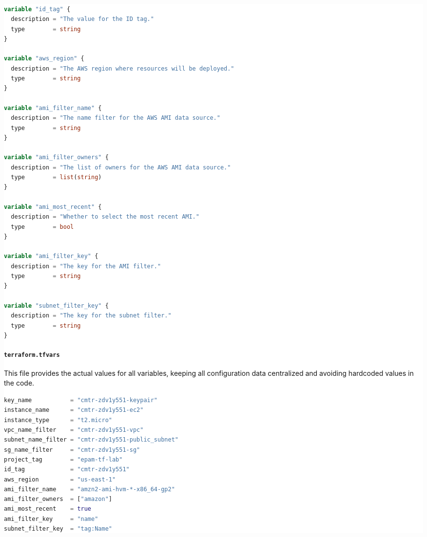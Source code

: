 ```terraform
variable "id_tag" {
  description = "The value for the ID tag."
  type        = string
}

variable "aws_region" {
  description = "The AWS region where resources will be deployed."
  type        = string
}

variable "ami_filter_name" {
  description = "The name filter for the AWS AMI data source."
  type        = string
}

variable "ami_filter_owners" {
  description = "The list of owners for the AWS AMI data source."
  type        = list(string)
}

variable "ami_most_recent" {
  description = "Whether to select the most recent AMI."
  type        = bool
}

variable "ami_filter_key" {
  description = "The key for the AMI filter."
  type        = string
}

variable "subnet_filter_key" {
  description = "The key for the subnet filter."
  type        = string
}
```

#### `terraform.tfvars`
This file provides the actual values for all variables, keeping all configuration data centralized and avoiding hardcoded values in the code.

```terraform
key_name           = "cmtr-zdv1y551-keypair"
instance_name      = "cmtr-zdv1y551-ec2"
instance_type      = "t2.micro"
vpc_name_filter    = "cmtr-zdv1y551-vpc"
subnet_name_filter = "cmtr-zdv1y551-public_subnet"
sg_name_filter     = "cmtr-zdv1y551-sg"
project_tag        = "epam-tf-lab"
id_tag             = "cmtr-zdv1y551"
aws_region         = "us-east-1"
ami_filter_name    = "amzn2-ami-hvm-*-x86_64-gp2"
ami_filter_owners  = ["amazon"]
ami_most_recent    = true
ami_filter_key     = "name"
subnet_filter_key  = "tag:Name"
```
